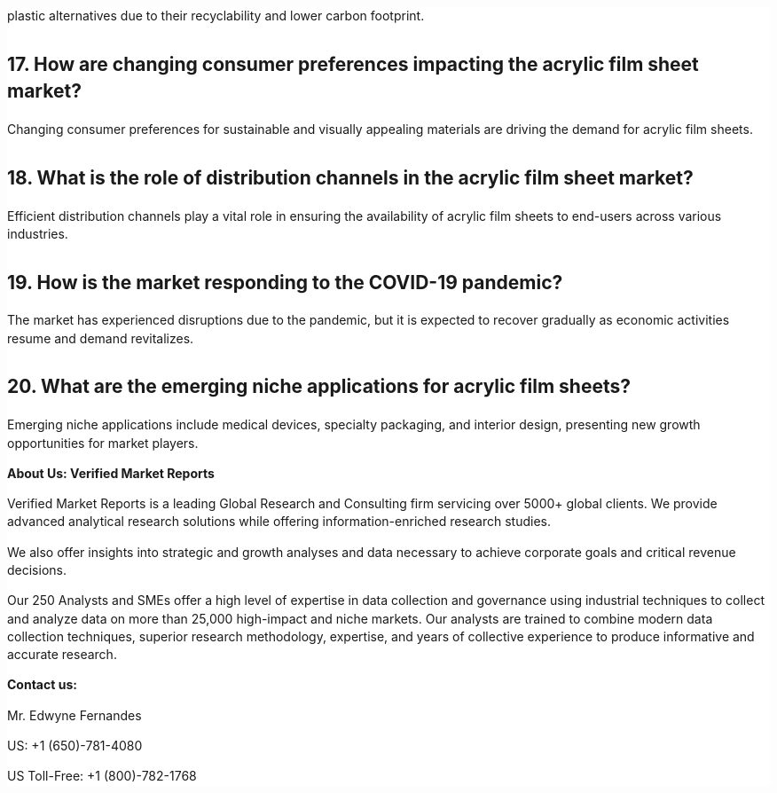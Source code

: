 plastic alternatives due to their recyclability and lower carbon footprint.</p><h2>17. How are changing consumer preferences impacting the acrylic film sheet market?</h2><p>Changing consumer preferences for sustainable and visually appealing materials are driving the demand for acrylic film sheets.</p><h2>18. What is the role of distribution channels in the acrylic film sheet market?</h2><p>Efficient distribution channels play a vital role in ensuring the availability of acrylic film sheets to end-users across various industries.</p><h2>19. How is the market responding to the COVID-19 pandemic?</h2><p>The market has experienced disruptions due to the pandemic, but it is expected to recover gradually as economic activities resume and demand revitalizes.</p><h2>20. What are the emerging niche applications for acrylic film sheets?</h2><p>Emerging niche applications include medical devices, specialty packaging, and interior design, presenting new growth opportunities for market players.</p></body></html></h3><p id="" class=""><strong>About Us: Verified Market Reports</strong></p><p id="" class="">Verified Market Reports is a leading Global Research and Consulting firm servicing over 5000+ global clients. We provide advanced analytical research solutions while offering information-enriched research studies.</p><p id="" class="">We also offer insights into strategic and growth analyses and data necessary to achieve corporate goals and critical revenue decisions.</p><p id="" class="">Our 250 Analysts and SMEs offer a high level of expertise in data collection and governance using industrial techniques to collect and analyze data on more than 25,000 high-impact and niche markets. Our analysts are trained to combine modern data collection techniques, superior research methodology, expertise, and years of collective experience to produce informative and accurate research.</p><p id="" class=""><strong>Contact us:</strong></p><p id="" class="">Mr. Edwyne Fernandes</p><p id="" class="">US: +1 (650)-781-4080</p><p id="" class="">US Toll-Free: +1 (800)-782-1768</p>

